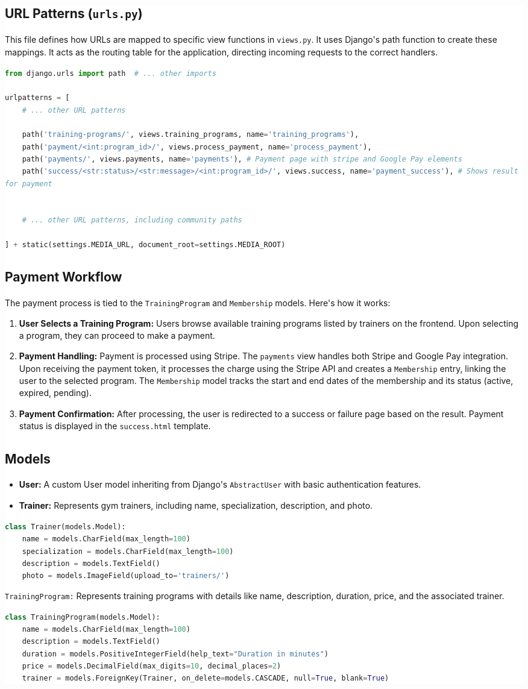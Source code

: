 
## URL Patterns (`urls.py`)

This file defines how URLs are mapped to specific view functions in `views.py`. It uses Django's path function to create these mappings.  It acts as the routing table for the application, directing incoming requests to the correct handlers.


```python
from django.urls import path  # ... other imports

urlpatterns = [
    # ... other URL patterns

    path('training-programs/', views.training_programs, name='training_programs'),
    path('payment/<int:program_id>/', views.process_payment, name='process_payment'),
    path('payments/', views.payments, name='payments'), # Payment page with stripe and Google Pay elements
    path('success/<str:status>/<str:message>/<int:program_id>/', views.success, name='payment_success'), # Shows result for payment


    # ... other URL patterns, including community paths

] + static(settings.MEDIA_URL, document_root=settings.MEDIA_ROOT)
```

## Payment Workflow

The payment process is tied to the `TrainingProgram` and `Membership` models. Here's how it works:

1. **User Selects a Training Program:** Users browse available training programs listed by trainers on the frontend. Upon selecting a program, they can proceed to make a payment.

2. **Payment Handling:** Payment is processed using Stripe. The `payments` view handles both Stripe and Google Pay integration.  Upon receiving the payment token, it processes the charge using the Stripe API and creates a `Membership` entry, linking the user to the selected program. The `Membership` model tracks the start and end dates of the membership and its status (active, expired, pending).

3. **Payment Confirmation:** After processing, the user is redirected to a success or failure page based on the result. Payment status is displayed in the `success.html` template.

## Models

* **User:** A custom User model inheriting from Django's `AbstractUser` with basic authentication features.

* **Trainer:** Represents gym trainers, including name, specialization, description, and photo.

```python
class Trainer(models.Model):
    name = models.CharField(max_length=100)
    specialization = models.CharField(max_length=100)
    description = models.TextField()
    photo = models.ImageField(upload_to='trainers/')
```
`TrainingProgram:` Represents training programs with details like name, description, duration, price, and the associated trainer.
```python
class TrainingProgram(models.Model):
    name = models.CharField(max_length=100)
    description = models.TextField()
    duration = models.PositiveIntegerField(help_text="Duration in minutes")
    price = models.DecimalField(max_digits=10, decimal_places=2)
    trainer = models.ForeignKey(Trainer, on_delete=models.CASCADE, null=True, blank=True)
```
